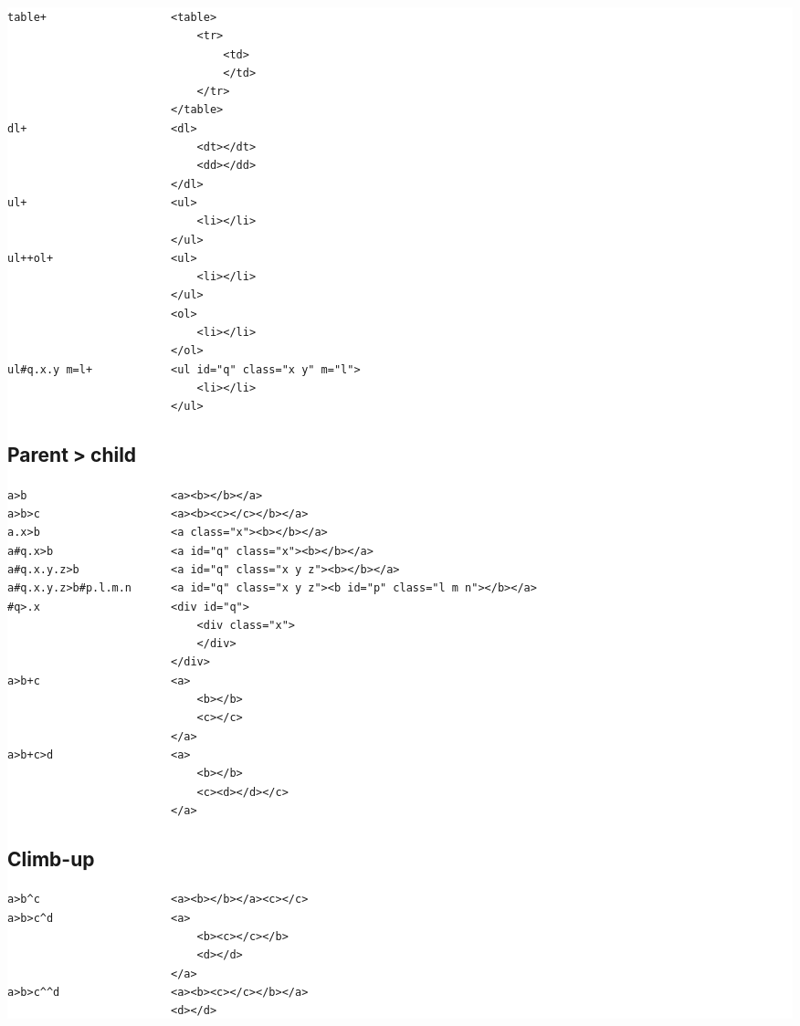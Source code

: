     table+                   <table>
                                 <tr>
                                     <td>
                                     </td>
                                 </tr>
                             </table>
    dl+                      <dl>
                                 <dt></dt>
                                 <dd></dd>
                             </dl>
    ul+                      <ul>
                                 <li></li>
                             </ul>
    ul++ol+                  <ul>
                                 <li></li>
                             </ul>
                             <ol>
                                 <li></li>
                             </ol>
    ul#q.x.y m=l+            <ul id="q" class="x y" m="l">
                                 <li></li>
                             </ul>

## Parent > child

    a>b                      <a><b></b></a>
    a>b>c                    <a><b><c></c></b></a>
    a.x>b                    <a class="x"><b></b></a>
    a#q.x>b                  <a id="q" class="x"><b></b></a>
    a#q.x.y.z>b              <a id="q" class="x y z"><b></b></a>
    a#q.x.y.z>b#p.l.m.n      <a id="q" class="x y z"><b id="p" class="l m n"></b></a>
    #q>.x                    <div id="q">
                                 <div class="x">
                                 </div>
                             </div>
    a>b+c                    <a>
                                 <b></b>
                                 <c></c>
                             </a>
    a>b+c>d                  <a>
                                 <b></b>
                                 <c><d></d></c>
                             </a>

## Climb-up

    a>b^c                    <a><b></b></a><c></c>
    a>b>c^d                  <a>
                                 <b><c></c></b>
                                 <d></d>
                             </a>
    a>b>c^^d                 <a><b><c></c></b></a>
                             <d></d>
